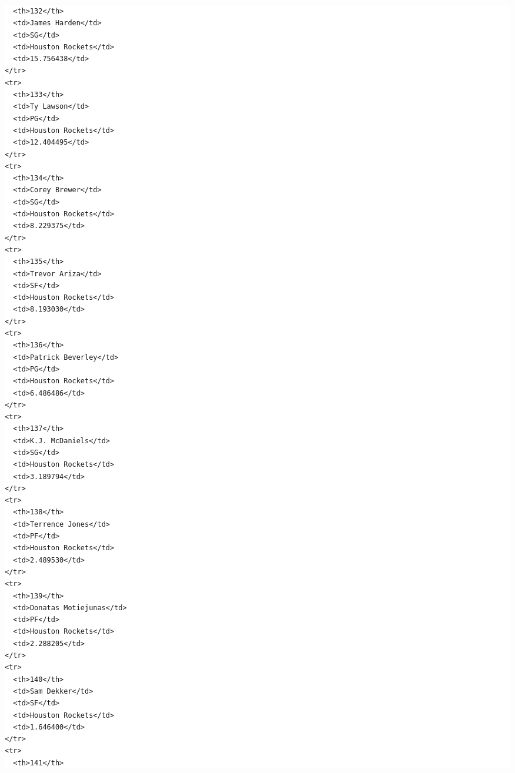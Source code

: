       <th>132</th>
      <td>James Harden</td>
      <td>SG</td>
      <td>Houston Rockets</td>
      <td>15.756438</td>
    </tr>
    <tr>
      <th>133</th>
      <td>Ty Lawson</td>
      <td>PG</td>
      <td>Houston Rockets</td>
      <td>12.404495</td>
    </tr>
    <tr>
      <th>134</th>
      <td>Corey Brewer</td>
      <td>SG</td>
      <td>Houston Rockets</td>
      <td>8.229375</td>
    </tr>
    <tr>
      <th>135</th>
      <td>Trevor Ariza</td>
      <td>SF</td>
      <td>Houston Rockets</td>
      <td>8.193030</td>
    </tr>
    <tr>
      <th>136</th>
      <td>Patrick Beverley</td>
      <td>PG</td>
      <td>Houston Rockets</td>
      <td>6.486486</td>
    </tr>
    <tr>
      <th>137</th>
      <td>K.J. McDaniels</td>
      <td>SG</td>
      <td>Houston Rockets</td>
      <td>3.189794</td>
    </tr>
    <tr>
      <th>138</th>
      <td>Terrence Jones</td>
      <td>PF</td>
      <td>Houston Rockets</td>
      <td>2.489530</td>
    </tr>
    <tr>
      <th>139</th>
      <td>Donatas Motiejunas</td>
      <td>PF</td>
      <td>Houston Rockets</td>
      <td>2.288205</td>
    </tr>
    <tr>
      <th>140</th>
      <td>Sam Dekker</td>
      <td>SF</td>
      <td>Houston Rockets</td>
      <td>1.646400</td>
    </tr>
    <tr>
      <th>141</th>